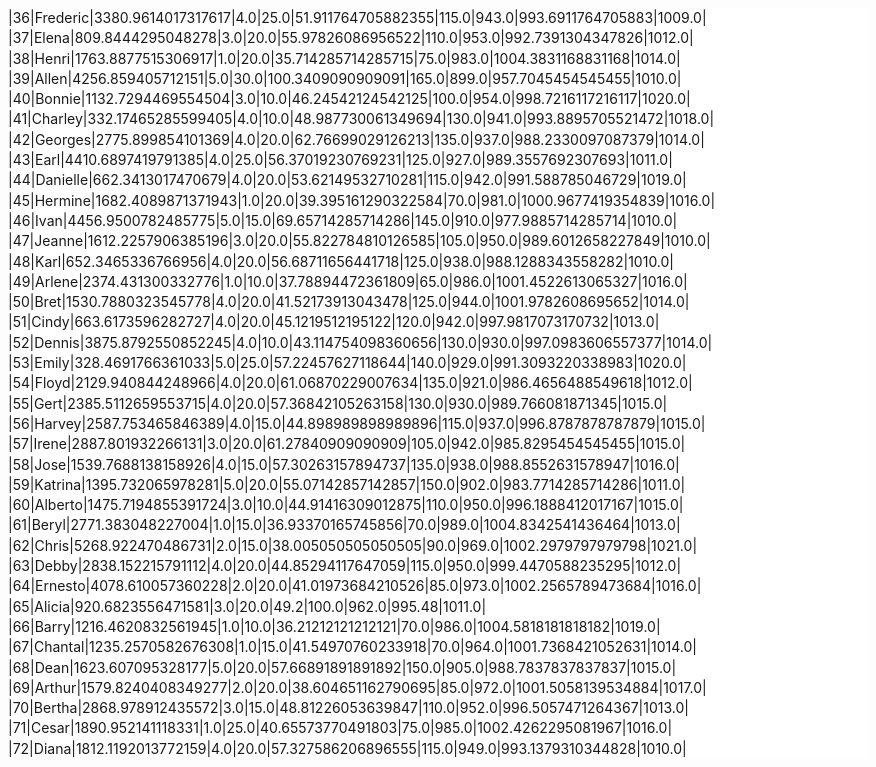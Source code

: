 |36|Frederic|3380\.9614017317617|4\.0|25\.0|51\.911764705882355|115\.0|943\.0|993\.6911764705883|1009\.0|
|37|Elena|809\.8444295048278|3\.0|20\.0|55\.97826086956522|110\.0|953\.0|992\.7391304347826|1012\.0|
|38|Henri|1763\.8877515306917|1\.0|20\.0|35\.714285714285715|75\.0|983\.0|1004\.3831168831168|1014\.0|
|39|Allen|4256\.859405712151|5\.0|30\.0|100\.3409090909091|165\.0|899\.0|957\.7045454545455|1010\.0|
|40|Bonnie|1132\.7294469554504|3\.0|10\.0|46\.24542124542125|100\.0|954\.0|998\.7216117216117|1020\.0|
|41|Charley|332\.17465285599405|4\.0|10\.0|48\.987730061349694|130\.0|941\.0|993\.8895705521472|1018\.0|
|42|Georges|2775\.899854101369|4\.0|20\.0|62\.76699029126213|135\.0|937\.0|988\.2330097087379|1014\.0|
|43|Earl|4410\.6897419791385|4\.0|25\.0|56\.37019230769231|125\.0|927\.0|989\.3557692307693|1011\.0|
|44|Danielle|662\.3413017470679|4\.0|20\.0|53\.62149532710281|115\.0|942\.0|991\.588785046729|1019\.0|
|45|Hermine|1682\.4089871371943|1\.0|20\.0|39\.395161290322584|70\.0|981\.0|1000\.9677419354839|1016\.0|
|46|Ivan|4456\.9500782485775|5\.0|15\.0|69\.65714285714286|145\.0|910\.0|977\.9885714285714|1010\.0|
|47|Jeanne|1612\.2257906385196|3\.0|20\.0|55\.822784810126585|105\.0|950\.0|989\.6012658227849|1010\.0|
|48|Karl|652\.3465336766956|4\.0|20\.0|56\.68711656441718|125\.0|938\.0|988\.1288343558282|1010\.0|
|49|Arlene|2374\.431300332776|1\.0|10\.0|37\.78894472361809|65\.0|986\.0|1001\.4522613065327|1016\.0|
|50|Bret|1530\.7880323545778|4\.0|20\.0|41\.52173913043478|125\.0|944\.0|1001\.9782608695652|1014\.0|
|51|Cindy|663\.6173596282727|4\.0|20\.0|45\.1219512195122|120\.0|942\.0|997\.9817073170732|1013\.0|
|52|Dennis|3875\.8792550852245|4\.0|10\.0|43\.114754098360656|130\.0|930\.0|997\.0983606557377|1014\.0|
|53|Emily|328\.4691766361033|5\.0|25\.0|57\.22457627118644|140\.0|929\.0|991\.3093220338983|1020\.0|
|54|Floyd|2129\.940844248966|4\.0|20\.0|61\.06870229007634|135\.0|921\.0|986\.4656488549618|1012\.0|
|55|Gert|2385\.5112659553715|4\.0|20\.0|57\.36842105263158|130\.0|930\.0|989\.766081871345|1015\.0|
|56|Harvey|2587\.753465846389|4\.0|15\.0|44\.898989898989896|115\.0|937\.0|996\.8787878787879|1015\.0|
|57|Irene|2887\.801932266131|3\.0|20\.0|61\.27840909090909|105\.0|942\.0|985\.8295454545455|1015\.0|
|58|Jose|1539\.7688138158926|4\.0|15\.0|57\.30263157894737|135\.0|938\.0|988\.8552631578947|1016\.0|
|59|Katrina|1395\.732065978281|5\.0|20\.0|55\.07142857142857|150\.0|902\.0|983\.7714285714286|1011\.0|
|60|Alberto|1475\.7194855391724|3\.0|10\.0|44\.91416309012875|110\.0|950\.0|996\.1888412017167|1015\.0|
|61|Beryl|2771\.383048227004|1\.0|15\.0|36\.93370165745856|70\.0|989\.0|1004\.8342541436464|1013\.0|
|62|Chris|5268\.922470486731|2\.0|15\.0|38\.005050505050505|90\.0|969\.0|1002\.2979797979798|1021\.0|
|63|Debby|2838\.152215791112|4\.0|20\.0|44\.85294117647059|115\.0|950\.0|999\.4470588235295|1012\.0|
|64|Ernesto|4078\.610057360228|2\.0|20\.0|41\.01973684210526|85\.0|973\.0|1002\.2565789473684|1016\.0|
|65|Alicia|920\.6823556471581|3\.0|20\.0|49\.2|100\.0|962\.0|995\.48|1011\.0|
|66|Barry|1216\.4620832561945|1\.0|10\.0|36\.21212121212121|70\.0|986\.0|1004\.5818181818182|1019\.0|
|67|Chantal|1235\.2570582676308|1\.0|15\.0|41\.54970760233918|70\.0|964\.0|1001\.7368421052631|1014\.0|
|68|Dean|1623\.607095328177|5\.0|20\.0|57\.66891891891892|150\.0|905\.0|988\.7837837837837|1015\.0|
|69|Arthur|1579\.8240408349277|2\.0|20\.0|38\.604651162790695|85\.0|972\.0|1001\.5058139534884|1017\.0|
|70|Bertha|2868\.978912435572|3\.0|15\.0|48\.81226053639847|110\.0|952\.0|996\.5057471264367|1013\.0|
|71|Cesar|1890\.952141118331|1\.0|25\.0|40\.65573770491803|75\.0|985\.0|1002\.4262295081967|1016\.0|
|72|Diana|1812\.1192013772159|4\.0|20\.0|57\.327586206896555|115\.0|949\.0|993\.1379310344828|1010\.0|